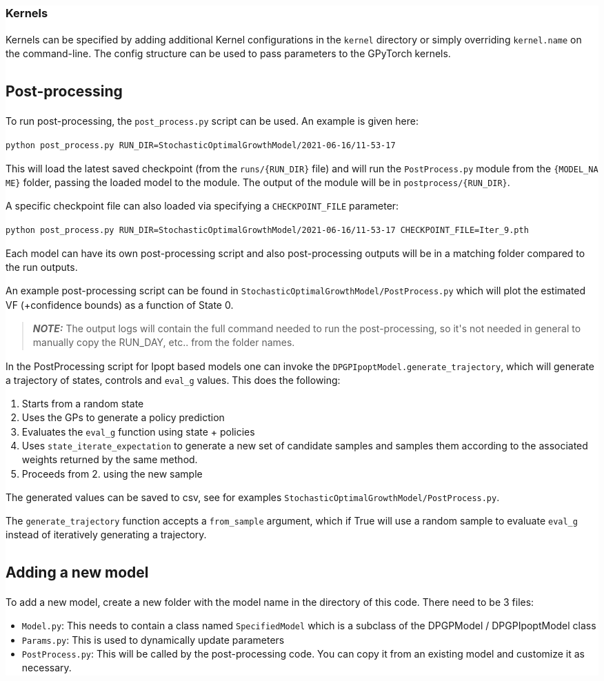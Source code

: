 ### Kernels

Kernels can be specified by adding additional Kernel configurations in the `kernel` directory or simply overriding `kernel.name` on the command-line. The config structure can be used to pass parameters to the GPyTorch kernels.

## Post-processing

To run post-processing, the `post_process.py` script can be used. An example is given here:

```
python post_process.py RUN_DIR=StochasticOptimalGrowthModel/2021-06-16/11-53-17
```

This will load the latest saved checkpoint (from the `runs/{RUN_DIR}` file) and will run the `PostProcess.py` module from the `{MODEL_NAME}` folder, passing the loaded model to the module. The output of the module will be in `postprocess/{RUN_DIR}`.

A specific checkpoint file can also loaded via specifying a `CHECKPOINT_FILE` parameter:

```
python post_process.py RUN_DIR=StochasticOptimalGrowthModel/2021-06-16/11-53-17 CHECKPOINT_FILE=Iter_9.pth
```

Each model can have its own post-processing script and also post-processing outputs will be in a matching folder compared to the run outputs.

An example post-processing script can be found in `StochasticOptimalGrowthModel/PostProcess.py` which will plot the estimated VF (+confidence bounds) as a function of State 0.

> **_NOTE:_**  The output logs will contain the full command needed to run the post-processing, so it's not needed in general to manually copy the RUN_DAY, etc.. from the folder names.

In the PostProcessing script for Ipopt based models one can invoke the `DPGPIpoptModel.generate_trajectory`, which will generate a trajectory of states, controls and `eval_g` values. This does the following:
1. Starts from a random state
2. Uses the GPs to generate a policy prediction
3. Evaluates the `eval_g` function using state + policies
4. Uses `state_iterate_expectation` to generate a new set of candidate samples and samples them according to the associated weights returned by the same method.
5. Proceeds from 2. using the new sample

The generated values can be saved to csv, see for examples `StochasticOptimalGrowthModel/PostProcess.py`.

The `generate_trajectory` function accepts a `from_sample` argument, which if True will use a random sample to evaluate `eval_g` instead of iteratively generating a trajectory.

## Adding a new model

To add a new model, create a new folder with the model name in the directory of this code. There need to be 3 files:


- `Model.py`: This needs to contain a class named `SpecifiedModel` which is a subclass of the DPGPModel / DPGPIpoptModel class
- `Params.py`: This is used to dynamically update parameters
- `PostProcess.py`: This will be called by the post-processing code. You can copy it from an existing model and customize it as necessary.
